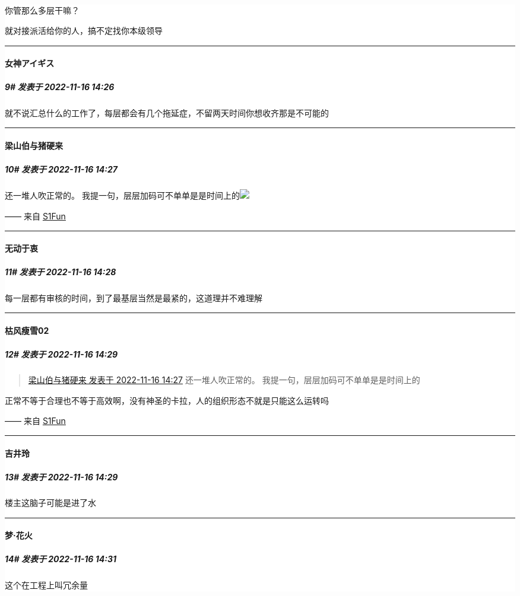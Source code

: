 你管那么多层干嘛？

就对接派活给你的人，搞不定找你本级领导

*****

####  女神アイギス  
##### 9#       发表于 2022-11-16 14:26

就不说汇总什么的工作了，每层都会有几个拖延症，不留两天时间你想收齐那是不可能的

*****

####  梁山伯与猪硬来  
##### 10#       发表于 2022-11-16 14:27

还一堆人吹正常的。
我提一句，层层加码可不单单是是时间上的<img src="https://static.saraba1st.com/image/smiley/face2017/048.png" referrerpolicy="no-referrer">

—— 来自 [S1Fun](https://s1fun.koalcat.com)

*****

####  无动于衷  
##### 11#       发表于 2022-11-16 14:28

每一层都有审核的时间，到了最基层当然是最紧的，这道理并不难理解

*****

####  枯风瘦雪02  
##### 12#       发表于 2022-11-16 14:29

<blockquote><a href="httphttps://bbs.saraba1st.com/2b/forum.php?mod=redirect&amp;goto=findpost&amp;pid=58461391&amp;ptid=2105275" target="_blank">梁山伯与猪硬来 发表于 2022-11-16 14:27</a>
还一堆人吹正常的。
我提一句，层层加码可不单单是是时间上的</blockquote>
正常不等于合理也不等于高效啊，没有神圣的卡拉，人的组织形态不就是只能这么运转吗

—— 来自 [S1Fun](https://s1fun.koalcat.com)

*****

####  吉井玲  
##### 13#       发表于 2022-11-16 14:29

楼主这脑子可能是进了水

*****

####  梦·花火  
##### 14#       发表于 2022-11-16 14:31

这个在工程上叫冗余量
